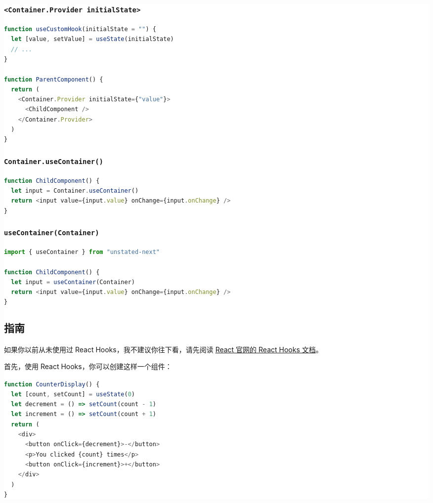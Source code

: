 ### `<Container.Provider initialState>`

```js
function useCustomHook(initialState = "") {
  let [value, setValue] = useState(initialState)
  // ...
}

function ParentComponent() {
  return (
    <Container.Provider initialState={"value"}>
      <ChildComponent />
    </Container.Provider>
  )
}
```

### `Container.useContainer()`

```js
function ChildComponent() {
  let input = Container.useContainer()
  return <input value={input.value} onChange={input.onChange} />
}
```

### `useContainer(Container)`

```js
import { useContainer } from "unstated-next"

function ChildComponent() {
  let input = useContainer(Container)
  return <input value={input.value} onChange={input.onChange} />
}
```

## 指南

如果你以前从未使用过 React Hooks，我不建议你往下看，请先阅读 [React 官网的 React Hooks 文档](https://reactjs.org/docs/hooks-intro.html)。

首先，使用 React Hooks，你可以创建这样一个组件：

```js
function CounterDisplay() {
  let [count, setCount] = useState(0)
  let decrement = () => setCount(count - 1)
  let increment = () => setCount(count + 1)
  return (
    <div>
      <button onClick={decrement}>-</button>
      <p>You clicked {count} times</p>
      <button onClick={increment}>+</button>
    </div>
  )
}
```
